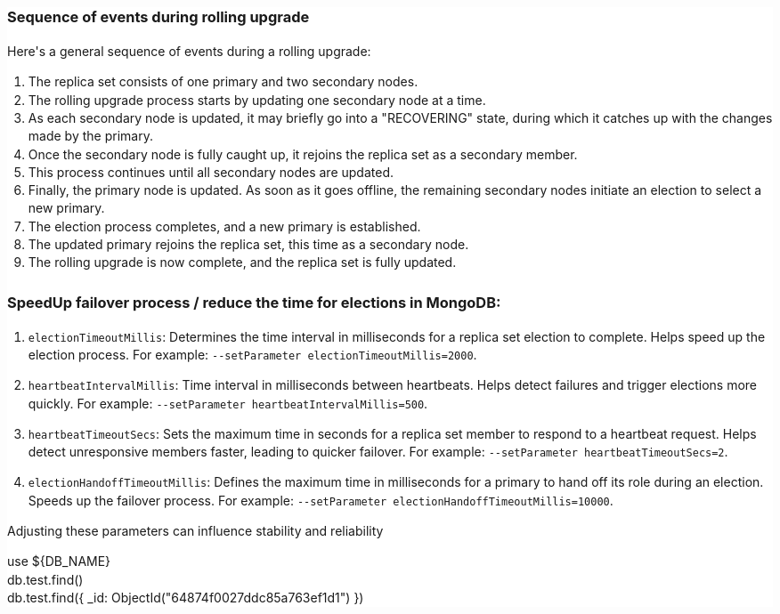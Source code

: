 ### Sequence of events during rolling upgrade
Here's a general sequence of events during a rolling upgrade:

1. The replica set consists of one primary and two secondary nodes.
2. The rolling upgrade process starts by updating one secondary node at a time.
3. As each secondary node is updated, it may briefly go into a "RECOVERING" state, during which it catches up with the changes made by the primary.
4. Once the secondary node is fully caught up, it rejoins the replica set as a secondary member.
5. This process continues until all secondary nodes are updated.
6. Finally, the primary node is updated. As soon as it goes offline, the remaining secondary nodes initiate an election to select a new primary.
7. The election process completes, and a new primary is established.
8. The updated primary rejoins the replica set, this time as a secondary node.
9. The rolling upgrade is now complete, and the replica set is fully updated.

### SpeedUp failover process / reduce the time for elections in MongoDB:

1. `electionTimeoutMillis`: Determines the time interval in milliseconds for a replica set election to complete. Helps speed up the election process. For example: `--setParameter electionTimeoutMillis=2000`.

2. `heartbeatIntervalMillis`: Time interval in milliseconds between heartbeats. Helps detect failures and trigger elections more quickly. For example: `--setParameter heartbeatIntervalMillis=500`.

3. `heartbeatTimeoutSecs`: Sets the maximum time in seconds for a replica set member to respond to a heartbeat request. Helps detect unresponsive members faster, leading to quicker failover. For example: `--setParameter heartbeatTimeoutSecs=2`.

4. `electionHandoffTimeoutMillis`: Defines the maximum time in milliseconds for a primary to hand off its role during an election. Speeds up the failover process. For example: `--setParameter electionHandoffTimeoutMillis=10000`.

Adjusting these parameters can influence stability and reliability


use ${DB_NAME} \
db.test.find() \
db.test.find({ _id: ObjectId("64874f0027ddc85a763ef1d1") })